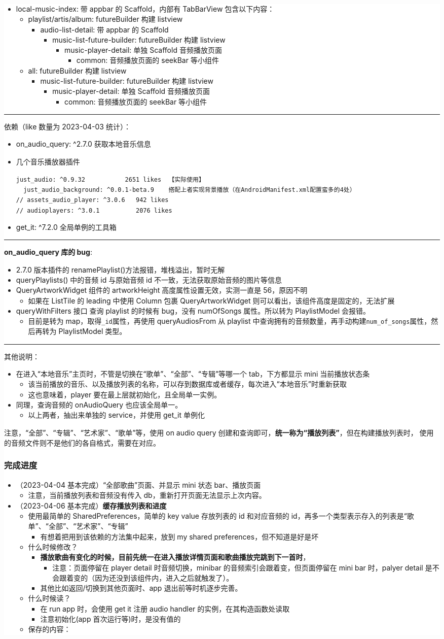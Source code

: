 
- local-music-index: 带 appbar 的 Scaffold，内部有 TabBarView 包含以下内容：
  - playlist/artis/album: futureBuilder 构建 listview
    - audio-list-detail: 带 appbar 的 Scaffold
      - music-list-future-builder: futureBuilder 构建 listview
        - music-player-detail: 单独 Scaffold 音频播放页面
          - common: 音频播放页面的 seekBar 等小组件
  - all: futureBuilder 构建 listview
    - music-list-future-builder: futureBuilder 构建 listview
      - music-player-detail: 单独 Scaffold 音频播放页面
        - common: 音频播放页面的 seekBar 等小组件

---

依赖（like 数量为 2023-04-03 统计）：

- on_audio_query: ^2.7.0 获取本地音乐信息
- 几个音乐播放器插件

  ```
  just_audio: ^0.9.32           2651 likes  【实际使用】
    just_audio_background: ^0.0.1-beta.9    搭配上者实现背景播放（在AndroidManifest.xml配置蛮多的4处）
  // assets_audio_player: ^3.0.6   942 likes
  // audioplayers: ^3.0.1          2076 likes
  ```

- get_it: ^7.2.0 全局单例的工具箱

---

**on_audio_query 库的 bug**:

- 2.7.0 版本插件的 renamePlaylist()方法报错，堆栈溢出，暂时无解
- queryPlaylists() 中的音频 id 与原始音频 id 不一致，无法获取原始音频的图片等信息
- QueryArtworkWidget 组件的 artworkHeight 高度属性设置无效，实测一直是 56，原因不明
  - 如果在 ListTile 的 leading 中使用 Column 包裹 QueryArtworkWidget 则可以看出，该组件高度是固定的，无法扩展
- queryWithFilters 接口 查询 playlist 的时候有 bug，没有 numOfSongs 属性。所以转为 PlaylistModel 会报错。
  - 目前是转为 map，取得`_id`属性，再使用 queryAudiosFrom 从 playlist 中查询拥有的音频数量，再手动构建`num_of_songs`属性，然后再转为 PlaylistModel 类型。

---

其他说明：

- 在进入“本地音乐”主页时，不管是切换在“歌单”、“全部”、“专辑”等哪一个 tab，下方都显示 mini 当前播放状态条
  - 该当前播放的音乐、以及播放列表的名称，可以存到数据库或者缓存，每次进入“本地音乐”时重新获取
  - 这也意味着，player 要在最上层就初始化，且全局单一实例。
- 同理，查询音频的 onAudioQuery 也应该全局单一。
  - 以上两者，抽出来单独的 service，并使用 get_it 单例化

注意，“全部”、“专辑”、“艺术家”、“歌单”等，使用 on audio query 创建和查询即可，**统一称为“播放列表”**，但在构建播放列表时，
使用的音频文件则不是他们的各自格式，需要在对应。

### 完成进度

- （2023-04-04 基本完成）“全部歌曲”页面、并显示 mini 状态 bar、播放页面
  - 注意，当前播放列表和音频没有传入 db，重新打开页面无法显示上次内容。
- （2023-04-06 基本完成）**缓存播放列表和进度**
  - 使用最简单的 SharedPreferences，简单的 key value 存放列表的 id 和对应音频的 id，再多一个类型表示存入的列表是“歌单”、“全部”、“艺术家”、“专辑”
    - 有想着把用到该依赖的方法集中起来，放到 my shared preferences，但不知道是好是坏
  - 什么时候修改？
    - **播放歌曲有变化的时候，目前先统一在进入播放详情页面和歌曲播放完跳到下一首时**，
      - 注意：页面停留在 player detail 时音频切换，minibar 的音频索引会跟着变，但页面停留在 mini bar 时，palyer detail 是不会跟着变的（因为还没到该组件内，进入之后就触发了）。
    - 其他比如返回/切换到其他页面时、app 退出前等时机逐步完善。
  - 什么时候读？
    - 在 run app 时，会使用 get it 注册 audio handler 的实例，在其构造函数处读取
    - 注意初始化(app 首次运行等)时，是没有值的
  - 保存的内容：